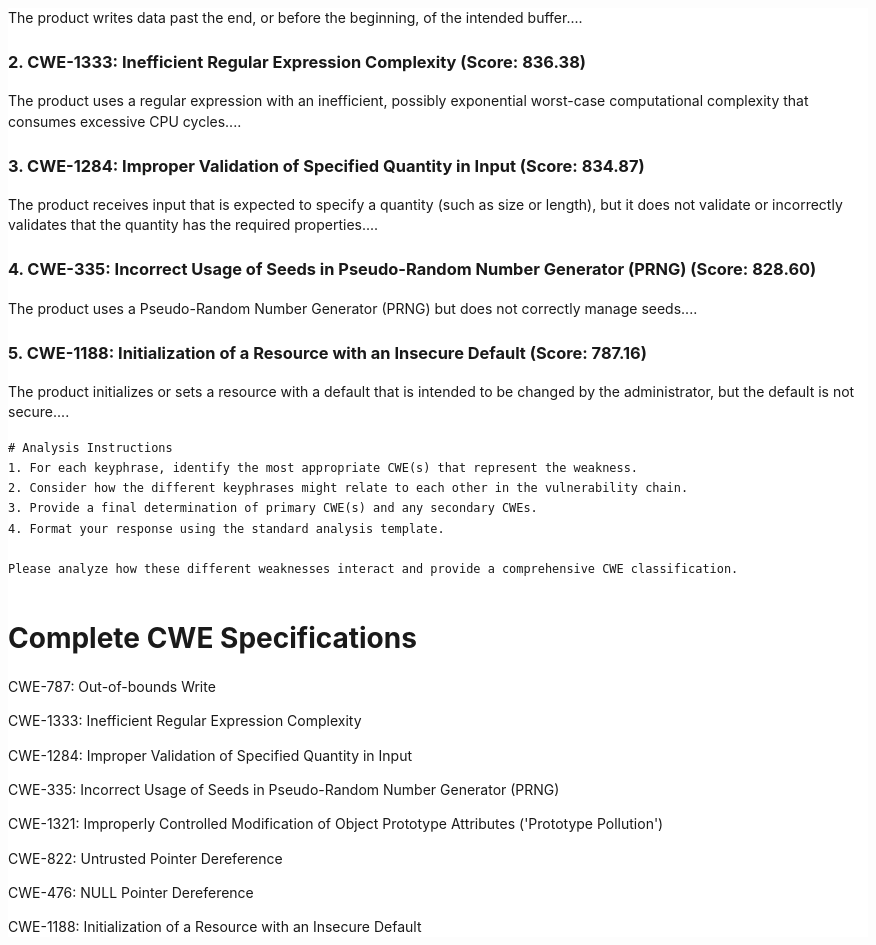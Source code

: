 The product writes data past the end, or before the beginning, of the intended buffer....

### 2. CWE-1333: Inefficient Regular Expression Complexity (Score: 836.38)

The product uses a regular expression with an inefficient, possibly exponential worst-case computational complexity that consumes excessive CPU cycles....

### 3. CWE-1284: Improper Validation of Specified Quantity in Input (Score: 834.87)

The product receives input that is expected to specify a quantity (such as size or length), but it does not validate or incorrectly validates that the quantity has the required properties....

### 4. CWE-335: Incorrect Usage of Seeds in Pseudo-Random Number Generator (PRNG) (Score: 828.60)

The product uses a Pseudo-Random Number Generator (PRNG) but does not correctly manage seeds....

### 5. CWE-1188: Initialization of a Resource with an Insecure Default (Score: 787.16)

The product initializes or sets a resource with a default that is intended to be changed by the administrator, but the default is not secure....


    # Analysis Instructions
    1. For each keyphrase, identify the most appropriate CWE(s) that represent the weakness.
    2. Consider how the different keyphrases might relate to each other in the vulnerability chain.
    3. Provide a final determination of primary CWE(s) and any secondary CWEs.
    4. Format your response using the standard analysis template.

    Please analyze how these different weaknesses interact and provide a comprehensive CWE classification.
    

# Complete CWE Specifications

CWE-787: Out-of-bounds Write

CWE-1333: Inefficient Regular Expression Complexity

CWE-1284: Improper Validation of Specified Quantity in Input

CWE-335: Incorrect Usage of Seeds in Pseudo-Random Number Generator (PRNG)

CWE-1321: Improperly Controlled Modification of Object Prototype Attributes ('Prototype Pollution')

CWE-822: Untrusted Pointer Dereference

CWE-476: NULL Pointer Dereference

CWE-1188: Initialization of a Resource with an Insecure Default